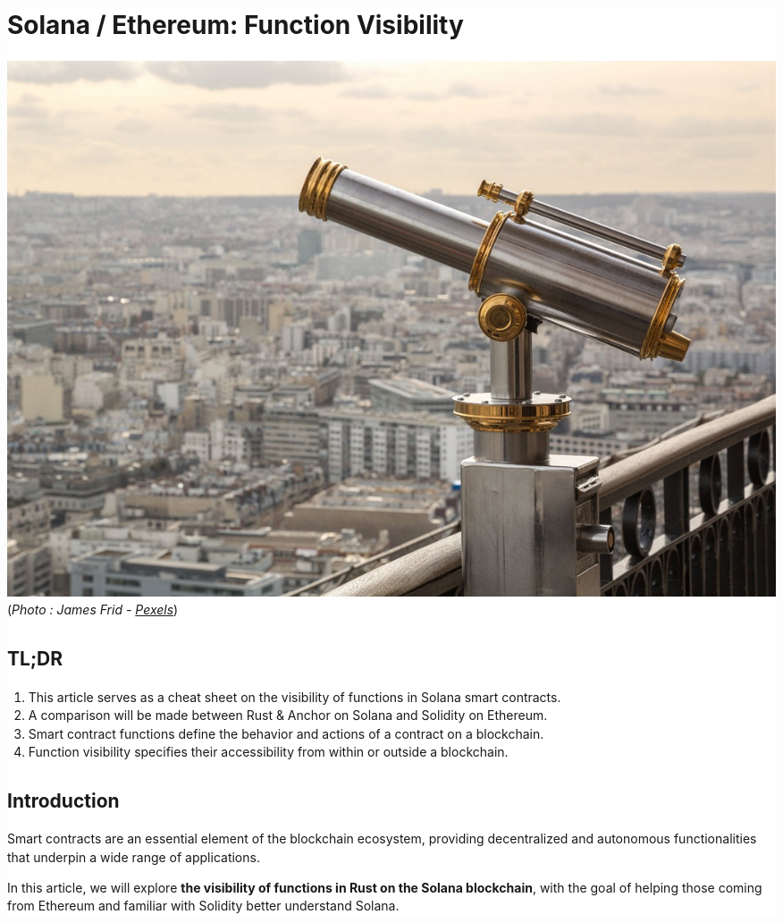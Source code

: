 # Solana / Ethereum: Function Visibility

![](assets/pexels-james-frid.jpg)
(*Photo : James Frid - [Pexels](https://www.pexels.com/fr-fr/photo/telescope-gris-et-or-sur-batiment-901974/)*)


## TL;DR

1. This article serves as a cheat sheet on the visibility of functions in Solana smart contracts.
2. A comparison will be made between Rust & Anchor on Solana and Solidity on Ethereum.
3. Smart contract functions define the behavior and actions of a contract on a blockchain.
3. Function visibility specifies their accessibility from within or outside a blockchain.

## Introduction

Smart contracts are an essential element of the blockchain ecosystem, providing decentralized and autonomous functionalities that underpin a wide range of applications.

In this article, we will explore **the visibility of functions in Rust on the Solana blockchain**, with the goal of helping those coming from Ethereum and familiar with Solidity better understand Solana.
